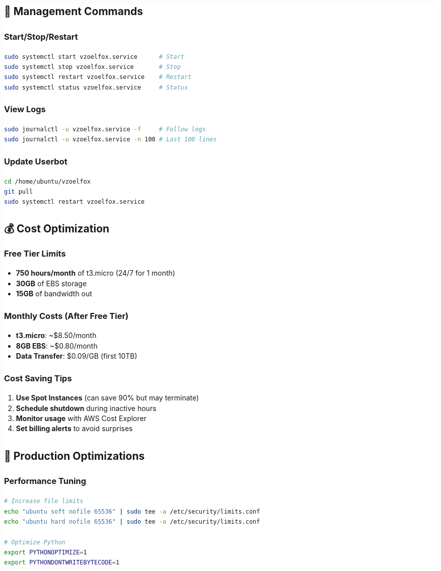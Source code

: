 ## 📱 Management Commands

### Start/Stop/Restart
```bash
sudo systemctl start vzoelfox.service      # Start
sudo systemctl stop vzoelfox.service       # Stop  
sudo systemctl restart vzoelfox.service    # Restart
sudo systemctl status vzoelfox.service     # Status
```

### View Logs
```bash
sudo journalctl -u vzoelfox.service -f     # Follow logs
sudo journalctl -u vzoelfox.service -n 100 # Last 100 lines
```

### Update Userbot
```bash
cd /home/ubuntu/vzoelfox
git pull
sudo systemctl restart vzoelfox.service
```

## 💰 Cost Optimization

### Free Tier Limits
- **750 hours/month** of t3.micro (24/7 for 1 month)
- **30GB** of EBS storage
- **15GB** of bandwidth out

### Monthly Costs (After Free Tier)
- **t3.micro**: ~$8.50/month
- **8GB EBS**: ~$0.80/month
- **Data Transfer**: $0.09/GB (first 10TB)

### Cost Saving Tips
1. **Use Spot Instances** (can save 90% but may terminate)
2. **Schedule shutdown** during inactive hours
3. **Monitor usage** with AWS Cost Explorer
4. **Set billing alerts** to avoid surprises

## 🎯 Production Optimizations

### Performance Tuning
```bash
# Increase file limits
echo "ubuntu soft nofile 65536" | sudo tee -a /etc/security/limits.conf
echo "ubuntu hard nofile 65536" | sudo tee -a /etc/security/limits.conf

# Optimize Python
export PYTHONOPTIMIZE=1
export PYTHONDONTWRITEBYTECODE=1
```
